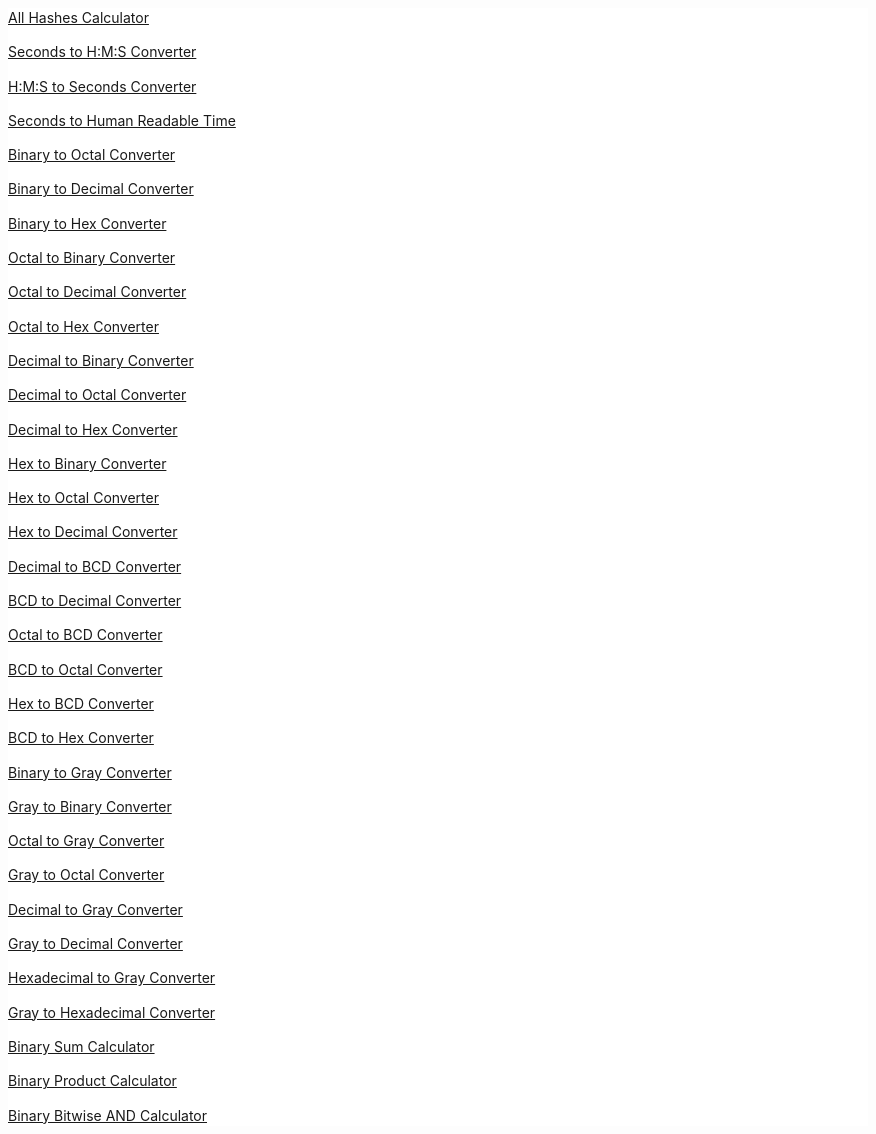 [All Hashes Calculator](all-hashes)

[Seconds to H:M:S Converter](seconds-to-hms)

[H:M:S to Seconds Converter](hms-to-seconds)

[Seconds to Human Readable Time](seconds-to-human)

[Binary to Octal Converter](bin-to-oct)

[Binary to Decimal Converter](bin-to-dec)

[Binary to Hex Converter](bin-to-hex)

[Octal to Binary Converter](oct-to-bin)

[Octal to Decimal Converter](oct-to-dec)

[Octal to Hex Converter](oct-to-hex)

[Decimal to Binary Converter](dec-to-bin)

[Decimal to Octal Converter](dec-to-oct)

[Decimal to Hex Converter](dec-to-hex)

[Hex to Binary Converter](hex-to-bin)

[Hex to Octal Converter](hex-to-oct)

[Hex to Decimal Converter](hex-to-dec)

[Decimal to BCD Converter](dec-to-bcd)

[BCD to Decimal Converter](bcd-to-dec)

[Octal to BCD Converter](oct-to-bcd)

[BCD to Octal Converter](bcd-to-oct)

[Hex to BCD Converter](hex-to-bcd)

[BCD to Hex Converter](bcd-to-hex)

[Binary to Gray Converter](bin-to-gray)

[Gray to Binary Converter](gray-to-bin)

[Octal to Gray Converter](oct-to-gray)

[Gray to Octal Converter](gray-to-oct)

[Decimal to Gray Converter](dec-to-gray)

[Gray to Decimal Converter](gray-to-dec)

[Hexadecimal to Gray Converter](hex-to-gray)

[Gray to Hexadecimal Converter](gray-to-hex)

[Binary Sum Calculator](binary-sum)

[Binary Product Calculator](binary-product)

[Binary Bitwise AND Calculator](binary-and)
